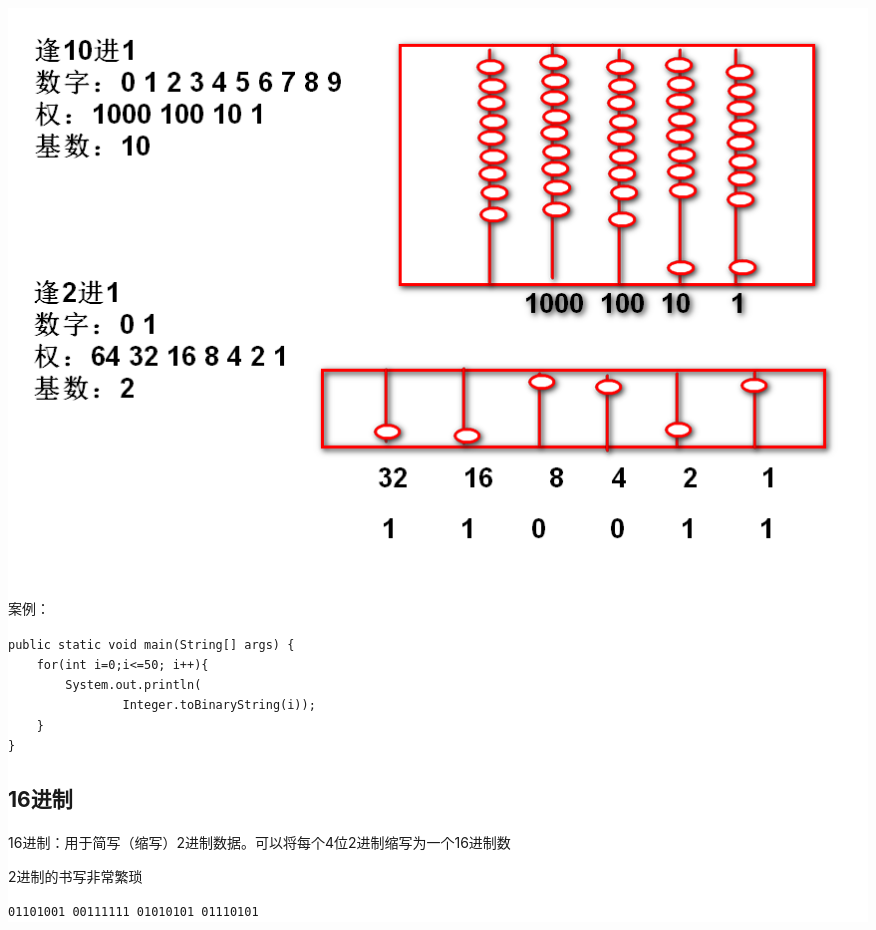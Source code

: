 ![](1.png)

案例：

	public static void main(String[] args) {
		for(int i=0;i<=50; i++){
			System.out.println(
					Integer.toBinaryString(i));
		}
	}

## 16进制

16进制：用于简写（缩写）2进制数据。可以将每个4位2进制缩写为一个16进制数

2进制的书写非常繁琐

	01101001 00111111 01010101 01110101
